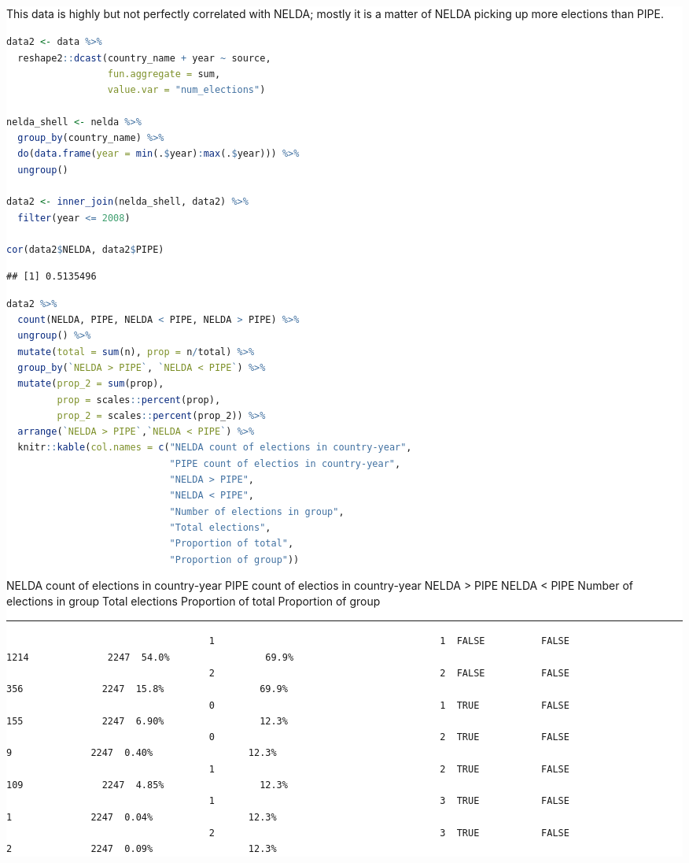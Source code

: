 This data is highly but not perfectly correlated with NELDA; mostly it is a matter of NELDA picking up more elections than PIPE.


```r
data2 <- data %>% 
  reshape2::dcast(country_name + year ~ source, 
                  fun.aggregate = sum, 
                  value.var = "num_elections")

nelda_shell <- nelda %>% 
  group_by(country_name) %>%
  do(data.frame(year = min(.$year):max(.$year))) %>%
  ungroup()
     
data2 <- inner_join(nelda_shell, data2) %>%
  filter(year <= 2008)

cor(data2$NELDA, data2$PIPE)
```

```
## [1] 0.5135496
```

```r
data2 %>% 
  count(NELDA, PIPE, NELDA < PIPE, NELDA > PIPE) %>%
  ungroup() %>%
  mutate(total = sum(n), prop = n/total) %>%
  group_by(`NELDA > PIPE`, `NELDA < PIPE`) %>%
  mutate(prop_2 = sum(prop),
         prop = scales::percent(prop),
         prop_2 = scales::percent(prop_2)) %>%
  arrange(`NELDA > PIPE`,`NELDA < PIPE`) %>% 
  knitr::kable(col.names = c("NELDA count of elections in country-year", 
                             "PIPE count of electios in country-year",
                             "NELDA > PIPE",
                             "NELDA < PIPE",
                             "Number of elections in group",
                             "Total elections",
                             "Proportion of total",
                             "Proportion of group")) 
```



 NELDA count of elections in country-year   PIPE count of electios in country-year  NELDA > PIPE   NELDA < PIPE    Number of elections in group   Total elections  Proportion of total   Proportion of group 
-----------------------------------------  ---------------------------------------  -------------  -------------  -----------------------------  ----------------  --------------------  --------------------
                                        1                                        1  FALSE          FALSE                                   1214              2247  54.0%                 69.9%               
                                        2                                        2  FALSE          FALSE                                    356              2247  15.8%                 69.9%               
                                        0                                        1  TRUE           FALSE                                    155              2247  6.90%                 12.3%               
                                        0                                        2  TRUE           FALSE                                      9              2247  0.40%                 12.3%               
                                        1                                        2  TRUE           FALSE                                    109              2247  4.85%                 12.3%               
                                        1                                        3  TRUE           FALSE                                      1              2247  0.04%                 12.3%               
                                        2                                        3  TRUE           FALSE                                      2              2247  0.09%                 12.3%               